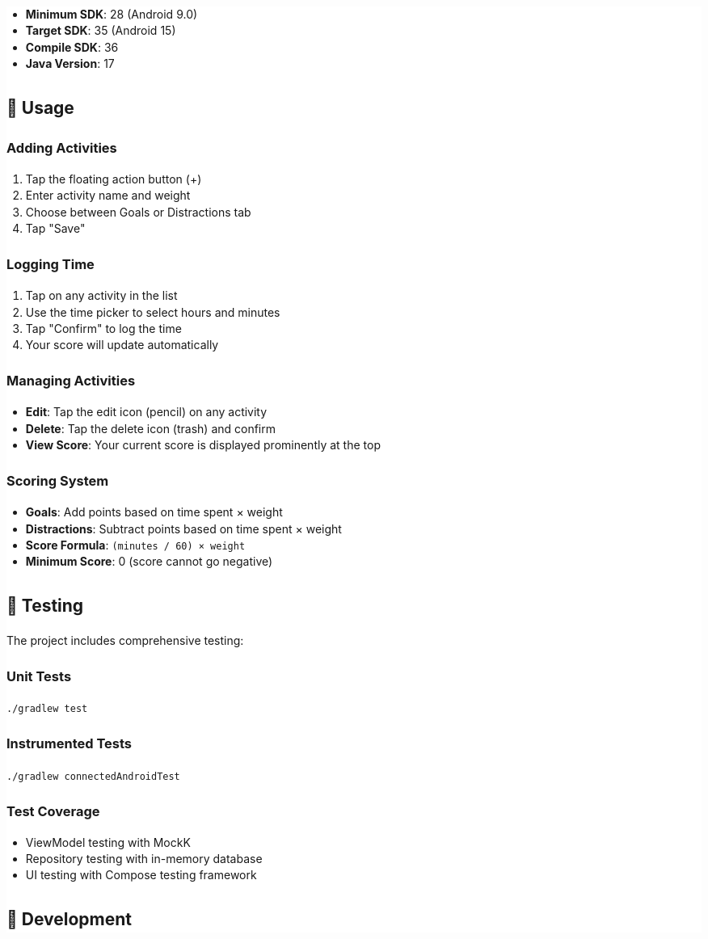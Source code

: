 - **Minimum SDK**: 28 (Android 9.0)
- **Target SDK**: 35 (Android 15)
- **Compile SDK**: 36
- **Java Version**: 17

## 📱 Usage

### Adding Activities
1. Tap the floating action button (+)
2. Enter activity name and weight
3. Choose between Goals or Distractions tab
4. Tap "Save"

### Logging Time
1. Tap on any activity in the list
2. Use the time picker to select hours and minutes
3. Tap "Confirm" to log the time
4. Your score will update automatically

### Managing Activities
- **Edit**: Tap the edit icon (pencil) on any activity
- **Delete**: Tap the delete icon (trash) and confirm
- **View Score**: Your current score is displayed prominently at the top

### Scoring System
- **Goals**: Add points based on time spent × weight
- **Distractions**: Subtract points based on time spent × weight
- **Score Formula**: `(minutes / 60) × weight`
- **Minimum Score**: 0 (score cannot go negative)

## 🧪 Testing

The project includes comprehensive testing:

### Unit Tests
```bash
./gradlew test
```

### Instrumented Tests
```bash
./gradlew connectedAndroidTest
```

### Test Coverage
- ViewModel testing with MockK
- Repository testing with in-memory database
- UI testing with Compose testing framework

## 🔧 Development
